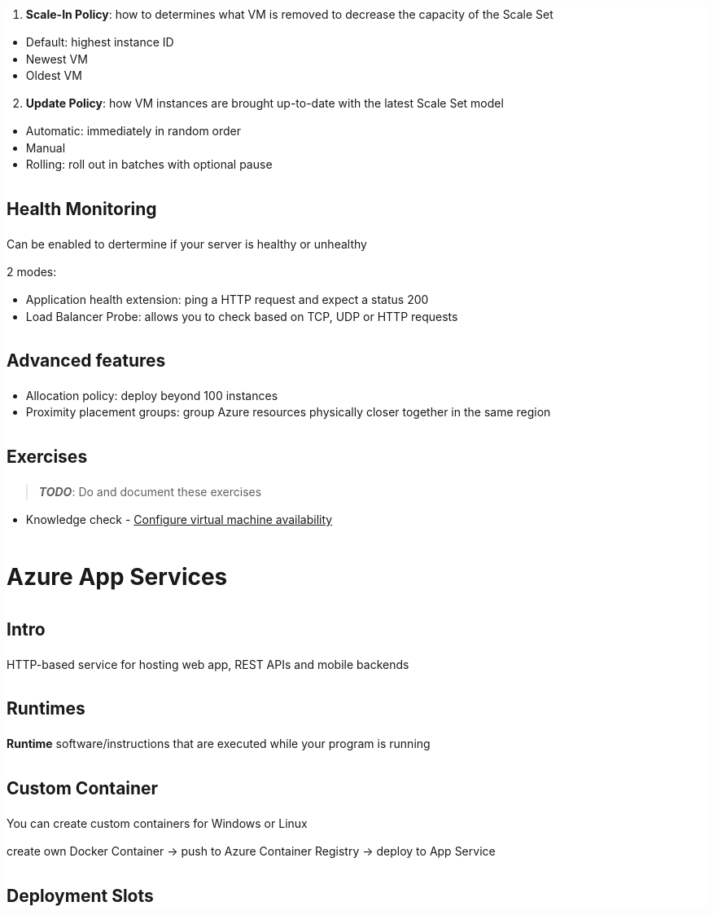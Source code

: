 1. **Scale-In Policy**: how to determines what VM is removed to decrease the capacity 
of the Scale Set  
  - Default: highest instance ID  
  - Newest VM  
  - Oldest VM  
2. **Update Policy**: how VM instances are brought up-to-date with the latest Scale Set model  
  - Automatic: immediately in random order  
  - Manual  
  - Rolling: roll out in batches with optional pause  

## Health Monitoring  

Can be enabled to dertermine if your server is healthy or unhealthy  

2 modes:  
- Application health extension: ping a HTTP request and expect a status 200  
- Load Balancer Probe: allows you to check based on TCP, UDP or HTTP requests  

## Advanced features  

- Allocation policy: deploy beyond 100 instances  
- Proximity placement groups: group Azure resources physically closer together in 
the same region  

## Exercises  

> **_TODO_**: Do and document these exercises  

- Knowledge check - [Configure virtual machine availability](https://docs.microsoft.com/en-us/learn/modules/configure-virtual-machine-availability/11-knowledge-check)  


# Azure App Services  

## Intro  

HTTP-based service for hosting web app, REST APIs and mobile backends  

## Runtimes  

**Runtime** software/instructions that are executed while your program is running  

## Custom Container  

You can create custom containers for Windows or Linux  

create own Docker Container -> push to Azure Container Registry -> deploy to App Service  

## Deployment Slots  
